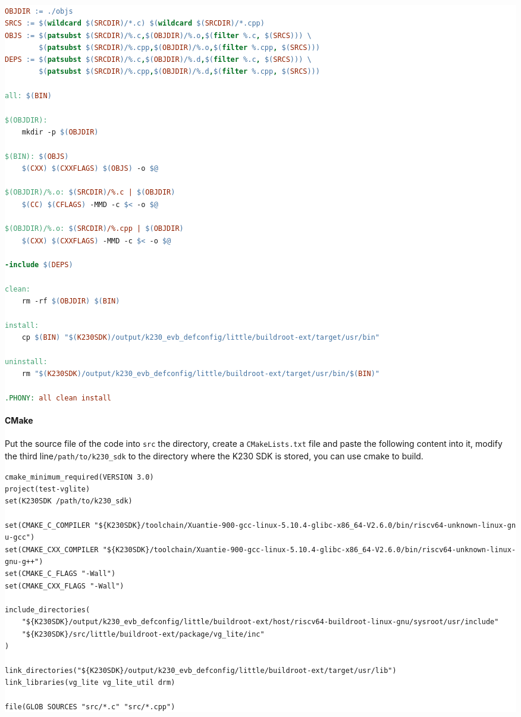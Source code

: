 ```Makefile
OBJDIR := ./objs
SRCS := $(wildcard $(SRCDIR)/*.c) $(wildcard $(SRCDIR)/*.cpp)
OBJS := $(patsubst $(SRCDIR)/%.c,$(OBJDIR)/%.o,$(filter %.c, $(SRCS))) \
        $(patsubst $(SRCDIR)/%.cpp,$(OBJDIR)/%.o,$(filter %.cpp, $(SRCS)))
DEPS := $(patsubst $(SRCDIR)/%.c,$(OBJDIR)/%.d,$(filter %.c, $(SRCS))) \
        $(patsubst $(SRCDIR)/%.cpp,$(OBJDIR)/%.d,$(filter %.cpp, $(SRCS)))

all: $(BIN)

$(OBJDIR):
	mkdir -p $(OBJDIR)

$(BIN): $(OBJS)
	$(CXX) $(CXXFLAGS) $(OBJS) -o $@

$(OBJDIR)/%.o: $(SRCDIR)/%.c | $(OBJDIR)
	$(CC) $(CFLAGS) -MMD -c $< -o $@

$(OBJDIR)/%.o: $(SRCDIR)/%.cpp | $(OBJDIR)
	$(CXX) $(CXXFLAGS) -MMD -c $< -o $@

-include $(DEPS)

clean:
	rm -rf $(OBJDIR) $(BIN)

install:
	cp $(BIN) "$(K230SDK)/output/k230_evb_defconfig/little/buildroot-ext/target/usr/bin"

uninstall:
	rm "$(K230SDK)/output/k230_evb_defconfig/little/buildroot-ext/target/usr/bin/$(BIN)"

.PHONY: all clean install

```

#### CMake

Put the source file of the code into `src` the directory,  create a `CMakeLists.txt` file and paste the following content into it, modify the third line`/path/to/k230_sdk` to the directory where the K230 SDK is stored, you can use cmake to build.

```CMakeLists.txt
cmake_minimum_required(VERSION 3.0)
project(test-vglite)
set(K230SDK /path/to/k230_sdk)

set(CMAKE_C_COMPILER "${K230SDK}/toolchain/Xuantie-900-gcc-linux-5.10.4-glibc-x86_64-V2.6.0/bin/riscv64-unknown-linux-gnu-gcc")
set(CMAKE_CXX_COMPILER "${K230SDK}/toolchain/Xuantie-900-gcc-linux-5.10.4-glibc-x86_64-V2.6.0/bin/riscv64-unknown-linux-gnu-g++")
set(CMAKE_C_FLAGS "-Wall")
set(CMAKE_CXX_FLAGS "-Wall")

include_directories(
    "${K230SDK}/output/k230_evb_defconfig/little/buildroot-ext/host/riscv64-buildroot-linux-gnu/sysroot/usr/include"
    "${K230SDK}/src/little/buildroot-ext/package/vg_lite/inc"
)

link_directories("${K230SDK}/output/k230_evb_defconfig/little/buildroot-ext/target/usr/lib")
link_libraries(vg_lite vg_lite_util drm)

file(GLOB SOURCES "src/*.c" "src/*.cpp")
```